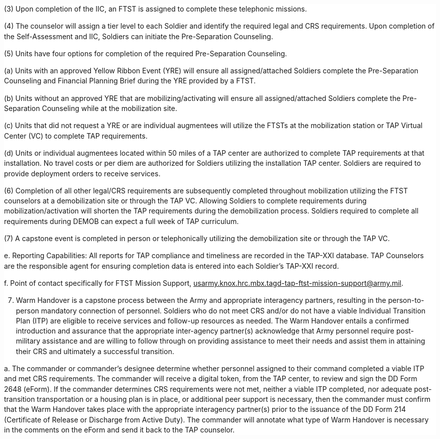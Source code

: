 (3) Upon completion of the IIC, an FTST is assigned to complete these telephonic missions.

(4) The counselor will assign a tier level to each Soldier and identify the required legal and CRS requirements. Upon completion of the Self-Assessment and IIC, Soldiers can initiate the Pre-Separation Counseling.

(5) Units have four options for completion of the required Pre-Separation Counseling.

(a) Units with an approved Yellow Ribbon Event (YRE) will ensure all assigned/attached Soldiers complete the Pre-Separation Counseling and Financial Planning Brief during the YRE provided by a FTST.

(b) Units without an approved YRE that are mobilizing/activating will ensure all assigned/attached Soldiers complete the Pre-Separation Counseling while at the mobilization site.

(c) Units that did not request a YRE or are individual augmentees will utilize the FTSTs at the mobilization station or TAP Virtual Center (VC) to complete TAP requirements.

(d) Units or individual augmentees located within 50 miles of a TAP center are authorized to complete TAP requirements at that installation. No travel costs or per diem are authorized for Soldiers utilizing the installation TAP center. Soldiers are required to provide deployment orders to receive services.

(6) Completion of all other legal/CRS requirements are subsequently completed throughout mobilization utilizing the FTST counselors at a demobilization site or through the TAP VC. Allowing Soldiers to complete requirements during mobilization/activation will shorten the TAP requirements during the demobilization process. Soldiers required to complete all requirements during DEMOB can expect a full week of TAP curriculum.

(7) A capstone event is completed in person or telephonically utilizing the demobilization site or through the TAP VC.

e. Reporting Capabilities: All reports for TAP compliance and timeliness are recorded in the TAP-XXI database. TAP Counselors are the responsible agent for ensuring completion data is entered into each Soldier’s TAP-XXI record.

f. Point of contact specifically for FTST Mission Support, usarmy.knox.hrc.mbx.tagd-tap-ftst-mission-support@army.mil.


7. Warm Handover is a capstone process between the Army and appropriate interagency partners, resulting in the person-to-person mandatory connection of personnel. Soldiers who do not meet CRS and/or do not have a viable Individual Transition Plan (ITP) are eligible to receive services and follow-up resources as needed. The Warm Handover entails a confirmed introduction and assurance that the appropriate inter-agency partner(s) acknowledge that Army personnel require post-military assistance and are willing to follow through on providing assistance to meet their needs and assist them in attaining their CRS and ultimately a successful transition.

a. The commander or commander’s designee determine whether personnel assigned to their command completed a viable ITP and met CRS requirements. The commander will receive a digital token, from the TAP center, to review and sign the DD Form 2648 (eForm). If the commander determines CRS requirements were not met, neither a viable ITP completed, nor adequate post-transition transportation or a housing plan is in place, or additional peer support is necessary, then the commander must confirm that the Warm Handover takes place with the appropriate interagency partner(s) prior to the issuance of the DD Form 214 (Certificate of Release or Discharge from Active Duty). The commander will annotate what type of Warm Handover is necessary in the comments on the eForm and send it back to the TAP counselor.
